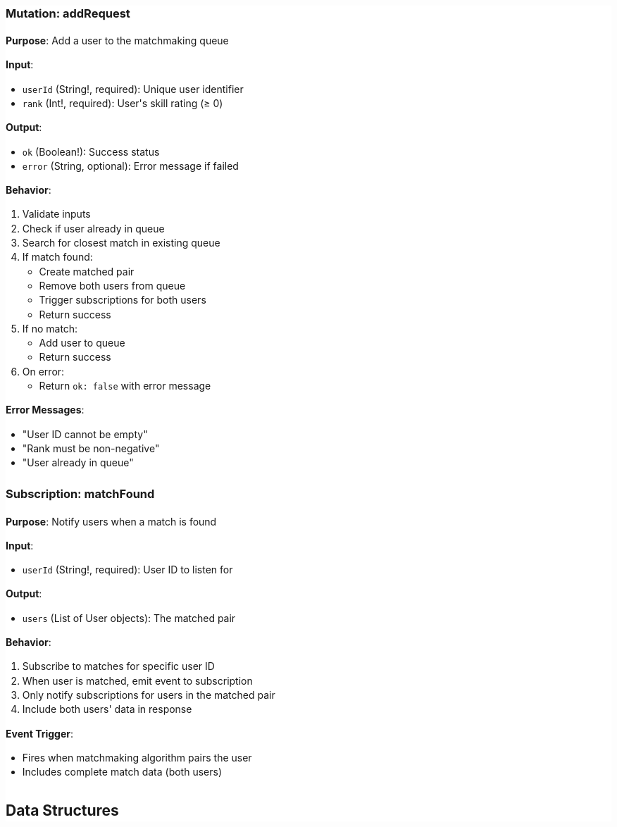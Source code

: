 ### Mutation: addRequest

**Purpose**: Add a user to the matchmaking queue

**Input**:
- `userId` (String!, required): Unique user identifier
- `rank` (Int!, required): User's skill rating (≥ 0)

**Output**:
- `ok` (Boolean!): Success status
- `error` (String, optional): Error message if failed

**Behavior**:
1. Validate inputs
2. Check if user already in queue
3. Search for closest match in existing queue
4. If match found:
   - Create matched pair
   - Remove both users from queue
   - Trigger subscriptions for both users
   - Return success
5. If no match:
   - Add user to queue
   - Return success
6. On error:
   - Return `ok: false` with error message

**Error Messages**:
- "User ID cannot be empty"
- "Rank must be non-negative"
- "User already in queue"

### Subscription: matchFound

**Purpose**: Notify users when a match is found

**Input**:
- `userId` (String!, required): User ID to listen for

**Output**:
- `users` (List of User objects): The matched pair

**Behavior**:
1. Subscribe to matches for specific user ID
2. When user is matched, emit event to subscription
3. Only notify subscriptions for users in the matched pair
4. Include both users' data in response

**Event Trigger**:
- Fires when matchmaking algorithm pairs the user
- Includes complete match data (both users)

## Data Structures
